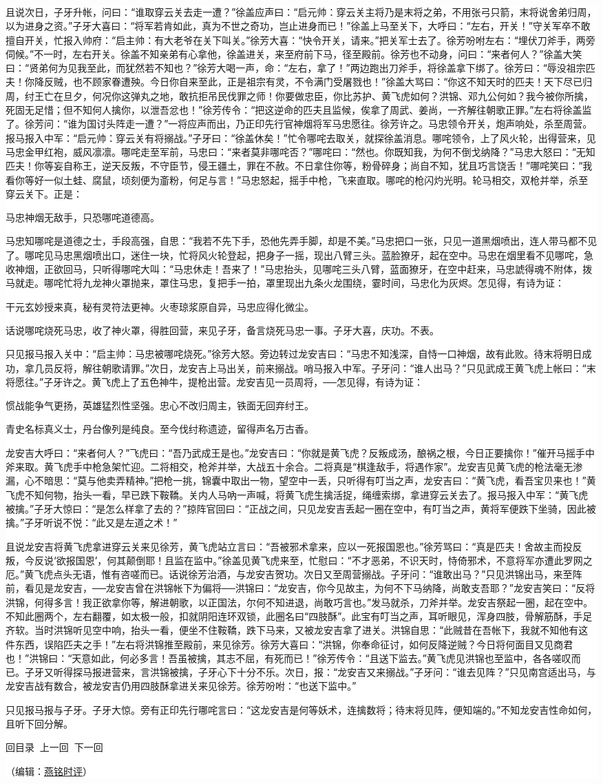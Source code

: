 且说次日&#65292;子牙升帐&#65292;问曰&#65306;&#8220;谁取穿云关去走一遭&#65311;&#8221;徐盖应声曰&#65306;&#8220;启元帅&#65306;穿云关主将乃是末将之弟&#65292;不用张弓只箭&#65292;末将说舍弟归周&#65292;以为进身之资&#12290;&#8221;子牙大喜曰&#65306;&#8220;将军若肯如此&#65292;真为不世之奇功&#65292;岂止进身而已&#65281;&#8221;徐盖上马至关下&#65292;大呼曰&#65306;&#8220;左右&#65292;开关&#65281;&#8221;守关军卒不敢擅自开关&#65292;忙报入帅府&#65306;&#8220;启主帅&#65306;有大老爷在关下叫关&#12290;&#8221;徐芳大喜&#65306;&#8220;快令开关&#65292;请来&#12290;&#8221;把关军士去了&#12290;徐芳吩咐左右&#65306;&#8220;埋伏刀斧手&#65292;两旁伺候&#12290;&#8221;不一时&#65292;左右开关&#12290;徐盖不知亲弟有心拿他&#65292;徐盖进关&#65292;来至府前下马&#65292;径至殿前&#12290;徐芳也不动身&#65292;问曰&#65306;&#8220;来者何人&#65311;&#8221;徐盖大笑曰&#65306;&#8220;贤弟何为见我至此&#65292;而犹然若不知也&#65311;&#8221;徐芳大喝一声&#65292;命&#65306;&#8220;左右&#65292;拿了&#65281;&#8221;两边跑出刀斧手&#65292;将徐盖拿下绑了&#12290;徐芳曰&#65306;&#8220;辱没祖宗匹夫&#65281;你降反贼&#65292;也不顾家眷遭殃&#12290;今日你自来至此&#65292;正是祖宗有灵&#65292;不令满门受屠戮也&#65281;&#8221;徐盖大骂曰&#65306;&#8220;你这不知天时的匹夫&#65281;天下尽已归周&#65292;纣王亡在旦夕&#65292;何况你这弹丸之地&#65292;敢抗拒吊民伐罪之师&#65281;你要做忠臣&#65292;你比苏护&#12289;黄飞虎如何&#65311;洪锦&#12289;邓九公何如&#65311;我今被你所擒&#65292;死固无足惜&#65307;但不知何人擒你&#65292;以泄吾忿也&#65281;&#8221;徐芳传令&#65306;&#8220;把这逆命的匹夫且监候&#65292;俟拿了周武&#12289;姜尚&#65292;一齐解往朝歌正罪&#12290;&#8221;左右将徐盖监了&#12290;徐芳问&#65306;&#8220;谁为国讨头阵走一遭&#65311;&#8221;一将应声而出&#65292;乃正印先行官神烟将军马忠愿往&#12290;徐芳许之&#12290;马忠领令开关&#65292;炮声响处&#65292;杀至周营&#12290;报马报入中军&#65306;&#8220;启元帅&#65306;穿云关有将搦战&#12290;&#8221;子牙曰&#65306;&#8220;徐盖休矣&#65281;&#8221;忙令哪咤去取关&#65292;就探徐盖消息&#12290;哪咤领令&#65292;上了风火轮&#65292;出得营来&#65292;见马忠金甲红袍&#65292;威风凛凛&#12290;哪咤走至军前&#65292;马忠曰&#65306;&#8220;来者莫非哪咤否&#65311;&#8221;哪咤曰&#65306;&#8220;然也&#12290;你既知我&#65292;为何不倒戈纳降&#65311;&#8221;马忠大怒曰&#65306;&#8220;无知匹夫&#65281;你等妄自称王&#65292;逆天反叛&#65292;不守臣节&#65292;侵王疆土&#65292;罪在不赦&#12290;不日拿住你等&#65292;粉骨碎身&#65307;尚自不知&#65292;犹且巧言饶舌&#65281;&#8221;哪咤笑曰&#65306;&#8220;我看你等好一似土蛙&#12289;腐鼠&#65292;顷刻便为齑粉&#65292;何足与言&#65281;&#8221;马忠怒起&#65292;摇手中枪&#65292;飞来直取&#12290;哪咤的枪闪灼光明&#12290;轮马相交&#65292;双枪并举&#65292;杀至穿云关下&#12290;正是&#65306;</p> <p>马忠神烟无敌手&#65292;只恐哪咤道德高&#12290;</p> <p>马忠知哪咤是道德之士&#65292;手段高强&#65292;自思&#65306;&#8220;我若不先下手&#65292;恐他先弄手脚&#65292;却是不美&#12290;&#8221;马忠把口一张&#65292;只见一道黑烟喷出&#65292;连人带马都不见了&#12290;哪咤见马忠黑烟喷出口&#65292;迷住一块&#65292;忙将风火轮登起&#65292;把身子一摇&#65292;现出八臂三头&#12290;蓝脸獠牙&#65292;起在空中&#12290;马忠在烟里看不见哪咤&#65292;急收神烟&#65292;正欲回马&#65292;只听得哪咤大叫&#65306;&#8220;马忠休走&#65281;吾来了&#65281;&#8221;马忠抬头&#65292;见哪咤三头八臂&#65292;蓝面獠牙&#65292;在空中赶来&#65292;马忠諕得魂不附体&#65292;拨马就走&#12290;哪咤忙将九龙神火罩抛来&#65292;罩住马忠&#65292;复把手一拍&#65292;罩里现出九条火龙围绕&#65292;霎时间&#65292;马忠化为灰烬&#12290;怎见得&#65292;有诗为证&#65306;</p> <p>干元玄妙授来真&#65292;秘有灵符法更神&#12290;火枣琼浆原自异&#65292;马忠应得化微尘&#12290;</p>  <p>话说哪咤烧死马忠&#65292;收了神火罩&#65292;得胜回营&#65292;来见子牙&#65292;备言烧死马忠一事&#12290;子牙大喜&#65292;庆功&#12290;不表&#12290;</p> <p>   只见报马报入关中&#65306;&#8220;启主帅&#65306;马忠被哪咤烧死&#12290;&#8221;徐芳大怒&#12290;旁边转过龙安吉曰&#65306;&#8220;马忠不知浅深&#65292;自恃一口神烟&#65292;故有此败&#12290;待末将明日成功&#65292;拿几员反将&#65292;解往朝歌请罪&#12290;&#8221;次日&#65292;龙安吉上马出关&#65292;前来搦战&#12290;哨马报入中军&#12290;子牙问&#65306;&#8220;谁人出马&#65311;&#8221;只见武成王黄飞虎上帐曰&#65306;&#8220;末将愿往&#12290;&#8221;子牙许之&#12290;黄飞虎上了五色神牛&#65292;提枪出营&#12290;龙安吉见一员周将&#65292;&#9472;&#9472;怎见得&#65292;有诗为证&#65306;</p> <p>惯战能争气更扬&#65292;英雄猛烈性坚强&#12290;忠心不改归周主&#65292;铁面无回弃纣王&#12290;</p> <p>青史名标真义士&#65292;丹台像列是纯良&#12290;至今伐纣称遗迹&#65292;留得声名万古香&#12290;</p> <p>龙安吉大呼曰&#65306;&#8220;来者何人&#65311;&#8221;飞虎曰&#65306;&#8220;吾乃武成王是也&#12290;&#8221;龙安吉曰&#65306;&#8220;你就是黄飞虎&#65311;反叛成汤&#65292;酿祸之根&#65292;今日正要擒你&#65281;&#8221;催开马摇手中斧来取&#12290;黄飞虎手中枪急架忙迎&#12290;二将相交&#65292;枪斧并举&#65292;大战五十余合&#12290;二将真是&#8220;棋逢敌手&#65292;将遇作家&#8221;&#12290;龙安吉见黄飞虎的枪法毫无渗漏&#65292;心不暗思&#65306;&#8220;莫与他卖弄精神&#12290;&#8221;把枪一挑&#65292;锦囊中取出一物&#65292;望空中一丢&#65292;只听得有叮当之声&#65292;龙安吉曰&#65306;&#8220;黄飞虎&#65292;看吾宝贝来也&#65281;&#8221;黄飞虎不知何物&#65292;抬头一看&#65292;早已跌下鞍鞽&#12290;关内人马吶一声喊&#65292;将黄飞虎生擒活捉&#65292;绳缠索绑&#65292;拿进穿云关去了&#12290;报马报入中军&#65306;&#8220;黄飞虎被擒&#12290;&#8221;子牙大惊曰&#65306;&#8220;是怎么样拿了去的&#65311;&#8221;掠阵官回曰&#65306;&#8220;正战之间&#65292;只见龙安吉丢起一圈在空中&#65292;有叮当之声&#65292;黄将军便跌下坐骑&#65292;因此被擒&#12290;&#8221;子牙听说不悦&#65306;&#8220;此又是左道之术&#65281;&#8221;</p> <p>   且说龙安吉将黄飞虎拿进穿云关来见徐芳&#65292;黄飞虎站立言曰&#65306;&#8220;吾被邪术拿来&#65292;应以一死报国恩也&#12290;&#8221;徐芳骂曰&#65306;&#8220;真是匹夫&#65281;舍故主而投反叛&#65292;今反说&#8216;欲报国恩&#8217;&#65292;何其颠倒耶&#65281;且监在监中&#12290;&#8221;徐盖见黄飞虎来至&#65292;忙慰曰&#65306;&#8220;不才恶弟&#65292;不识天时&#65292;恃倚邪术&#65292;不意将军亦遭此罗网之厄&#12290;&#8221;黄飞虎点头无语&#65292;惟有咨嗟而已&#12290;话说徐芳治酒&#65292;与龙安吉贺功&#12290;次日又至周营搦战&#12290;子牙问&#65306;&#8220;谁敢出马&#65311;&#8221;只见洪锦出马&#65292;来至阵前&#65292;看见是龙安吉&#65292;&#9472;&#9472;龙安吉曾在洪锦帐下为偏将&#9472;&#9472;洪锦曰&#65306;&#8220;龙安吉&#65292;你今见故主&#65292;为何不下马纳降&#65292;尚敢支吾耶&#65311;&#8221;龙安吉笑曰&#65306;&#8220;反将洪锦&#65292;何得多言&#65281;我正欲拿你等&#65292;解进朝歌&#65292;以正国法&#65292;尔何不知进退&#65292;尚敢巧言也&#12290;&#8221;发马就杀&#65292;刀斧并举&#12290;龙安吉祭起一圈&#65292;起在空中&#12290;不知此圈两个&#65292;左右翻覆&#65292;如太极一般&#65292;扣就阴阳连环双锁&#65292;此圈名曰&#8220;四肢酥&#8221;&#12290;此宝有叮当之声&#65292;耳听眼见&#65292;浑身四肢&#65292;骨解筋酥&#65292;手足齐软&#12290;当时洪锦听见空中响&#65292;抬头一看&#65292;便坐不住鞍鞽&#65292;跌下马来&#65292;又被龙安吉拿了进关&#12290;洪锦自思&#65306;&#8220;此贼昔在吾帐下&#65292;我就不知他有这件东西&#65292;误陷匹夫之手&#65281;&#8221;左右将洪锦推至殿前&#65292;来见徐芳&#12290;徐芳大喜曰&#65306;&#8220;洪锦&#65292;你奉命征讨&#65292;如何反降逆贼&#65311;今日将何面目又见商君也&#65281;&#8221;洪锦曰&#65306;&#8220;天意如此&#65292;何必多言&#65281;吾虽被擒&#65292;其志不屈&#65292;有死而已&#65281;&#8221;徐芳传令&#65306;&#8220;且送下监去&#12290;&#8221;黄飞虎见洪锦也至监中&#65292;各各嗟叹而已&#12290;子牙又听得探马报进营来&#65292;言洪锦被擒&#65292;子牙心下十分不乐&#12290;次日&#65292;报&#65306;&#8220;龙安吉又来搦战&#12290;&#8221;子牙问&#65306;&#8220;谁去见阵&#65311;&#8221;只见南宫适出马&#65292;与龙安吉战有数合&#65292;被龙安吉仍用四肢酥拿进关来见徐芳&#12290;徐芳吩咐&#65306;&#8220;也送下监中&#12290;&#8221;</p> <p>只见报马报与子牙&#12290;子牙大惊&#12290;旁有正印先行哪咤言曰&#65306;&#8220;这龙安吉是何等妖术&#65292;连擒数将&#65307;待末将见阵&#65292;便知端的&#12290;&#8221;不知龙安吉性命如何&#65292;且听下回分解&#12290;</p> <p>回目录&nbsp; 上一回&nbsp; 下一回</p> <p>&#65288;编辑&#65306;<a href="https://www.bannedbook.org/bnews/tag/%e7%87%95%e9%93%ad%e6%97%b6%e8%af%84/" class="st_tag internal_tag" rel="tag" title="标签 燕铭时评 下的日志">燕铭时评</a>&#65289;</p>